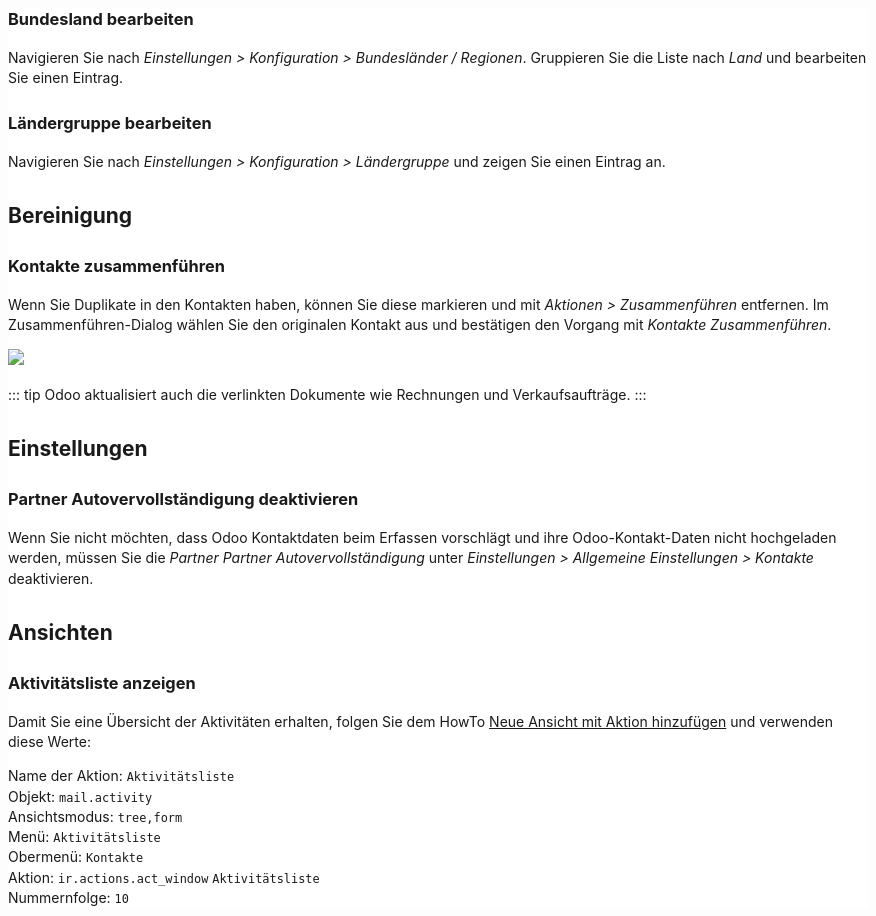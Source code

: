 ### Bundesland bearbeiten

Navigieren Sie nach _Einstellungen > Konfiguration > Bundesländer / Regionen_. Gruppieren Sie die Liste nach _Land_ und bearbeiten Sie einen Eintrag.

### Ländergruppe bearbeiten

Navigieren Sie nach _Einstellungen > Konfiguration > Ländergruppe_ und zeigen Sie einen Eintrag an.

## Bereinigung

### Kontakte zusammenführen

Wenn Sie Duplikate in den Kontakten haben, können Sie diese markieren und mit _Aktionen > Zusammenführen_ entfernen. Im Zusammenführen-Dialog wählen Sie den originalen Kontakt aus und bestätigen den Vorgang mit _Kontakte Zusammenführen_.

![](attachments/Contacts%20Merge.png)

::: tip
Odoo aktualisiert auch die verlinkten Dokumente wie Rechnungen und Verkaufsaufträge.
:::

## Einstellungen

### Partner Autovervollständigung deaktivieren

Wenn Sie nicht möchten, dass Odoo Kontaktdaten beim Erfassen vorschlägt und ihre Odoo-Kontakt-Daten nicht hochgeladen werden, müssen Sie die _Partner Partner Autovervollständigung_ unter _Einstellungen > Allgemeine Einstellungen > Kontakte_ deaktivieren.

## Ansichten

### Aktivitätsliste anzeigen

Damit Sie eine Übersicht der Aktivitäten erhalten, folgen Sie dem HowTo [Neue Ansicht mit Aktion hinzufügen](Development%20Actions.md#Neue%20Ansicht%20mit%20Aktion%20hinzufügen) und verwenden diese Werte:

Name der Aktion: `Aktivitätsliste`\
Objekt: `mail.activity`\
Ansichtsmodus: `tree,form`\
Menü: `Aktivitätsliste`\
Obermenü: `Kontakte`\
Aktion: `ir.actions.act_window` `Aktivitätsliste`\
Nummernfolge: `10`
